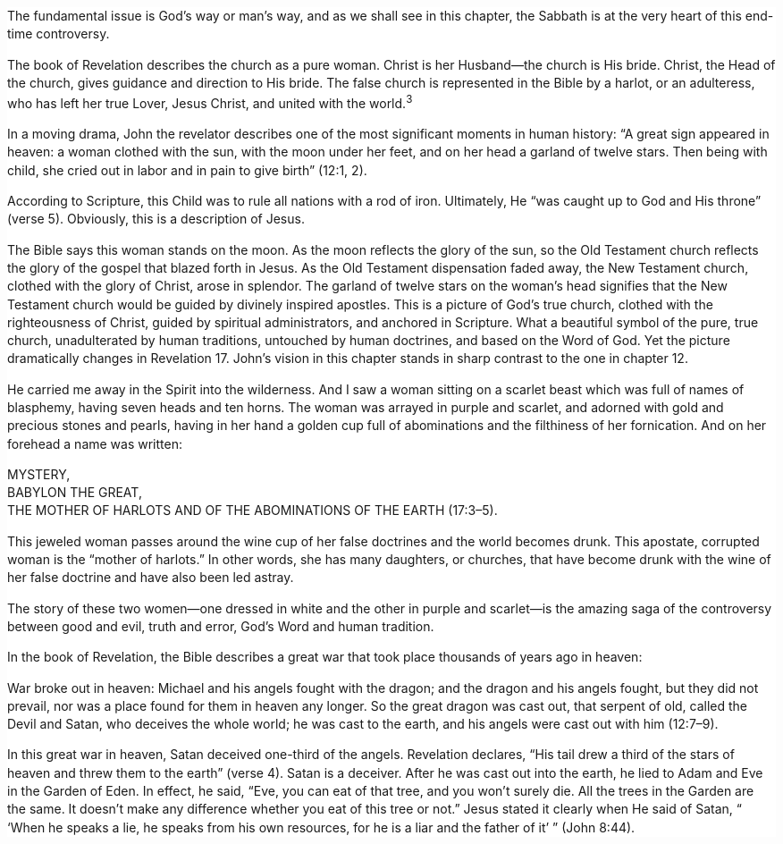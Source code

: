 The fundamental issue is God’s way or man’s way, and as we shall see in this chapter, the Sabbath is at the very heart of this end-time controversy.

The book of Revelation describes the church as a pure woman. Christ is her Husband—the church is His bride. Christ, the Head of the church, gives guidance and direction to His bride. The false church is represented in the Bible by a harlot, or an adulteress, who has left her true Lover, Jesus Christ, and united with the world.<sup>3</sup>

In a moving drama, John the revelator describes one of the most significant moments in human history: “A great sign appeared in heaven: a woman clothed with the sun, with the moon under her feet, and on her head a garland of twelve stars. Then being with child, she cried out in labor and in pain to give birth” (12:1, 2).

According to Scripture, this Child was to rule all nations with a rod of iron. Ultimately, He “was caught up to God and His throne” (verse 5). Obviously, this is a description of Jesus.

The Bible says this woman stands on the moon. As the moon reflects the glory of the sun, so the Old Testament church reflects the glory of the gospel that blazed forth in Jesus. As the Old Testament dispensation faded away, the New Testament church, clothed with the glory of Christ, arose in splendor. The garland of twelve stars on the woman’s head signifies that the New Testament church would be guided by divinely inspired apostles. This is a picture of God’s true church, clothed with the righteousness of Christ, guided by spiritual administrators, and anchored in Scripture. What a beautiful symbol of the pure, true church, unadulterated by human traditions, untouched by human doctrines, and based on the Word of God. Yet the picture dramatically changes in Revelation 17. John’s vision in this chapter stands in sharp contrast to the one in chapter 12.

He carried me away in the Spirit into the wilderness. And I saw a woman sitting on a scarlet beast which was full of names of blasphemy, having seven heads and ten horns. The woman was arrayed in purple and scarlet, and adorned with gold and precious stones and pearls, having in her hand a golden cup full of abominations and the filthiness of her fornication. And on her forehead a name was written:

MYSTERY,\
BABYLON THE GREAT,\
THE MOTHER OF HARLOTS AND OF THE ABOMINATIONS OF THE EARTH (17:3–5).

This jeweled woman passes around the wine cup of her false doctrines and the world becomes drunk. This apostate, corrupted woman is the “mother of harlots.” In other words, she has many daughters, or churches, that have become drunk with the wine of her false doctrine and have also been led astray.

The story of these two women—one dressed in white and the other in purple and scarlet—is the amazing saga of the controversy between good and evil, truth and error, God’s Word and human tradition.

In the book of Revelation, the Bible describes a great war that took place thousands of years ago in heaven:

War broke out in heaven: Michael and his angels fought with the dragon; and the dragon and his angels fought, but they did not prevail, nor was a place found for them in heaven any longer. So the great dragon was cast out, that serpent of old, called the Devil and Satan, who deceives the whole world; he was cast to the earth, and his angels were cast out with him (12:7–9).

In this great war in heaven, Satan deceived one-third of the angels. Revelation declares, “His tail drew a third of the stars of heaven and threw them to the earth” (verse 4). Satan is a deceiver. After he was cast out into the earth, he lied to Adam and Eve in the Garden of Eden. In effect, he said, “Eve, you can eat of that tree, and you won’t surely die. All the trees in the Garden are the same. It doesn’t make any difference whether you eat of this tree or not.” Jesus stated it clearly when He said of Satan, “ ‘When he speaks a lie, he speaks from his own resources, for he is a liar and the father of it’ ” (John 8:44).
